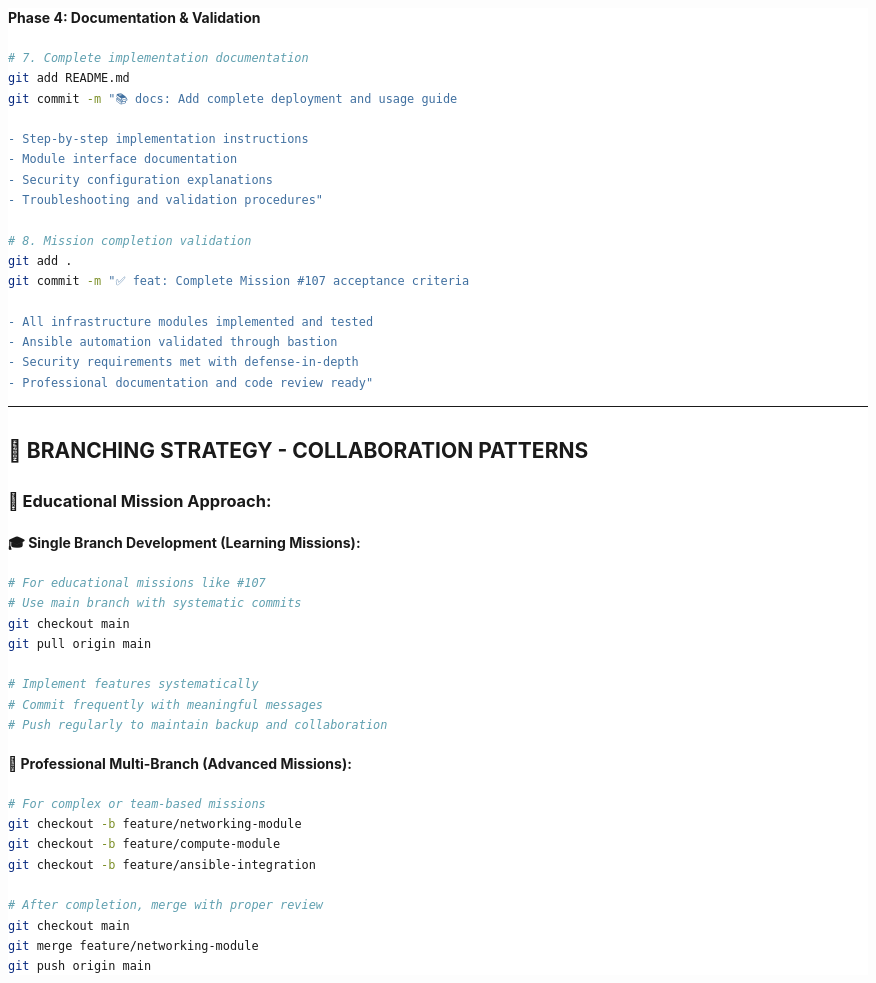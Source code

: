 #### **Phase 4: Documentation & Validation**
```bash
# 7. Complete implementation documentation
git add README.md
git commit -m "📚 docs: Add complete deployment and usage guide

- Step-by-step implementation instructions
- Module interface documentation
- Security configuration explanations
- Troubleshooting and validation procedures"

# 8. Mission completion validation
git add .
git commit -m "✅ feat: Complete Mission #107 acceptance criteria

- All infrastructure modules implemented and tested
- Ansible automation validated through bastion
- Security requirements met with defense-in-depth
- Professional documentation and code review ready"
```

---

## 🔄 **BRANCHING STRATEGY - COLLABORATION PATTERNS**

### **🎯 Educational Mission Approach:**

#### **🎓 Single Branch Development (Learning Missions):**
```bash
# For educational missions like #107
# Use main branch with systematic commits
git checkout main
git pull origin main

# Implement features systematically
# Commit frequently with meaningful messages
# Push regularly to maintain backup and collaboration
```

#### **🚀 Professional Multi-Branch (Advanced Missions):**
```bash
# For complex or team-based missions
git checkout -b feature/networking-module
git checkout -b feature/compute-module
git checkout -b feature/ansible-integration

# After completion, merge with proper review
git checkout main
git merge feature/networking-module
git push origin main
```
